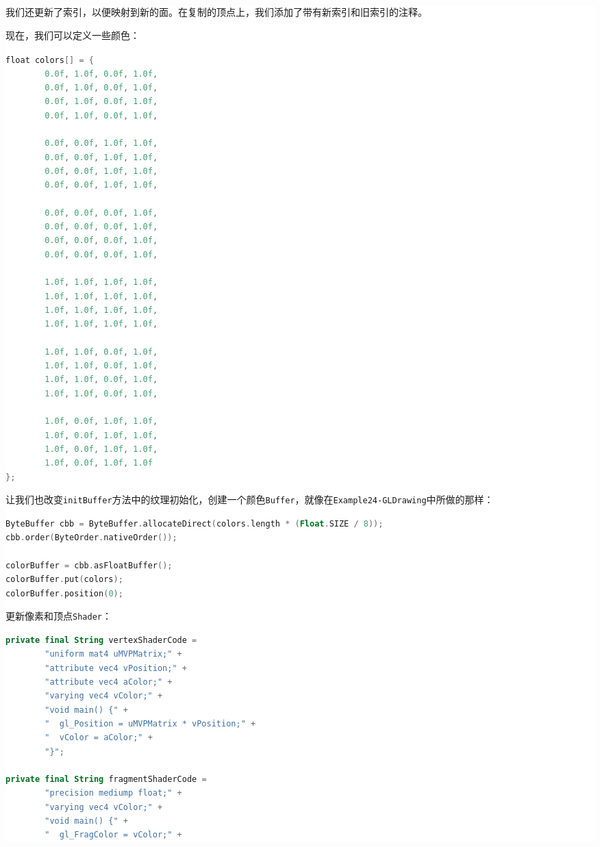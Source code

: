 我们还更新了索引，以便映射到新的面。在复制的顶点上，我们添加了带有新索引和旧索引的注释。

现在，我们可以定义一些颜色：

```kt
float colors[] = { 
        0.0f, 1.0f, 0.0f, 1.0f, 
        0.0f, 1.0f, 0.0f, 1.0f, 
        0.0f, 1.0f, 0.0f, 1.0f, 
        0.0f, 1.0f, 0.0f, 1.0f, 

        0.0f, 0.0f, 1.0f, 1.0f, 
        0.0f, 0.0f, 1.0f, 1.0f, 
        0.0f, 0.0f, 1.0f, 1.0f, 
        0.0f, 0.0f, 1.0f, 1.0f, 

        0.0f, 0.0f, 0.0f, 1.0f, 
        0.0f, 0.0f, 0.0f, 1.0f, 
        0.0f, 0.0f, 0.0f, 1.0f, 
        0.0f, 0.0f, 0.0f, 1.0f, 

        1.0f, 1.0f, 1.0f, 1.0f, 
        1.0f, 1.0f, 1.0f, 1.0f, 
        1.0f, 1.0f, 1.0f, 1.0f, 
        1.0f, 1.0f, 1.0f, 1.0f, 

        1.0f, 1.0f, 0.0f, 1.0f, 
        1.0f, 1.0f, 0.0f, 1.0f, 
        1.0f, 1.0f, 0.0f, 1.0f, 
        1.0f, 1.0f, 0.0f, 1.0f, 

        1.0f, 0.0f, 1.0f, 1.0f, 
        1.0f, 0.0f, 1.0f, 1.0f, 
        1.0f, 0.0f, 1.0f, 1.0f, 
        1.0f, 0.0f, 1.0f, 1.0f 
}; 
```

让我们也改变`initBuffer`方法中的纹理初始化，创建一个颜色`Buffer`，就像在`Example24-GLDrawing`中所做的那样：

```kt
ByteBuffer cbb = ByteBuffer.allocateDirect(colors.length * (Float.SIZE / 8)); 
cbb.order(ByteOrder.nativeOrder()); 

colorBuffer = cbb.asFloatBuffer(); 
colorBuffer.put(colors); 
colorBuffer.position(0); 
```

更新像素和顶点`Shader`：

```kt
private final String vertexShaderCode = 
        "uniform mat4 uMVPMatrix;" + 
        "attribute vec4 vPosition;" + 
        "attribute vec4 aColor;" + 
        "varying vec4 vColor;" + 
        "void main() {" + 
        "  gl_Position = uMVPMatrix * vPosition;" + 
        "  vColor = aColor;" + 
        "}"; 

private final String fragmentShaderCode = 
        "precision mediump float;" + 
        "varying vec4 vColor;" + 
        "void main() {" + 
        "  gl_FragColor = vColor;" + 
```